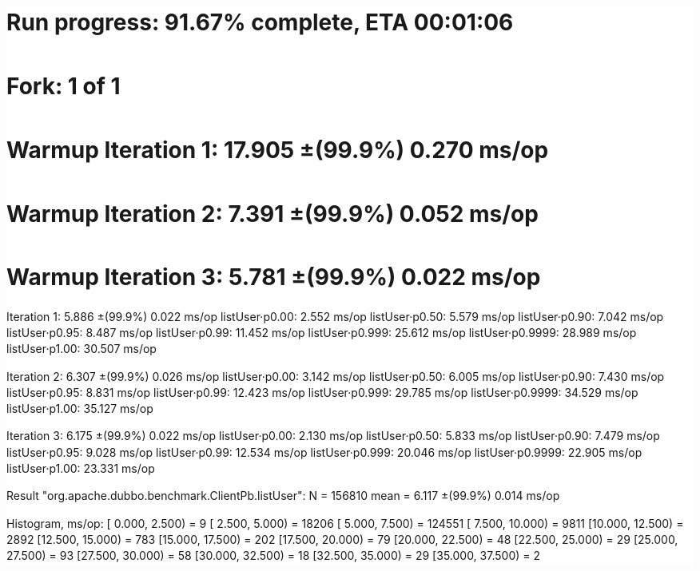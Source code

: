 # Run progress: 91.67% complete, ETA 00:01:06
# Fork: 1 of 1
# Warmup Iteration   1: 17.905 ±(99.9%) 0.270 ms/op
# Warmup Iteration   2: 7.391 ±(99.9%) 0.052 ms/op
# Warmup Iteration   3: 5.781 ±(99.9%) 0.022 ms/op
Iteration   1: 5.886 ±(99.9%) 0.022 ms/op
                 listUser·p0.00:   2.552 ms/op
                 listUser·p0.50:   5.579 ms/op
                 listUser·p0.90:   7.042 ms/op
                 listUser·p0.95:   8.487 ms/op
                 listUser·p0.99:   11.452 ms/op
                 listUser·p0.999:  25.612 ms/op
                 listUser·p0.9999: 28.989 ms/op
                 listUser·p1.00:   30.507 ms/op

Iteration   2: 6.307 ±(99.9%) 0.026 ms/op
                 listUser·p0.00:   3.142 ms/op
                 listUser·p0.50:   6.005 ms/op
                 listUser·p0.90:   7.430 ms/op
                 listUser·p0.95:   8.831 ms/op
                 listUser·p0.99:   12.423 ms/op
                 listUser·p0.999:  29.785 ms/op
                 listUser·p0.9999: 34.529 ms/op
                 listUser·p1.00:   35.127 ms/op

Iteration   3: 6.175 ±(99.9%) 0.022 ms/op
                 listUser·p0.00:   2.130 ms/op
                 listUser·p0.50:   5.833 ms/op
                 listUser·p0.90:   7.479 ms/op
                 listUser·p0.95:   9.028 ms/op
                 listUser·p0.99:   12.534 ms/op
                 listUser·p0.999:  20.046 ms/op
                 listUser·p0.9999: 22.905 ms/op
                 listUser·p1.00:   23.331 ms/op



Result "org.apache.dubbo.benchmark.ClientPb.listUser":
  N = 156810
  mean =      6.117 ±(99.9%) 0.014 ms/op

  Histogram, ms/op:
    [ 0.000,  2.500) = 9 
    [ 2.500,  5.000) = 18206 
    [ 5.000,  7.500) = 124551 
    [ 7.500, 10.000) = 9811 
    [10.000, 12.500) = 2892 
    [12.500, 15.000) = 783 
    [15.000, 17.500) = 202 
    [17.500, 20.000) = 79 
    [20.000, 22.500) = 48 
    [22.500, 25.000) = 29 
    [25.000, 27.500) = 93 
    [27.500, 30.000) = 58 
    [30.000, 32.500) = 18 
    [32.500, 35.000) = 29 
    [35.000, 37.500) = 2 
